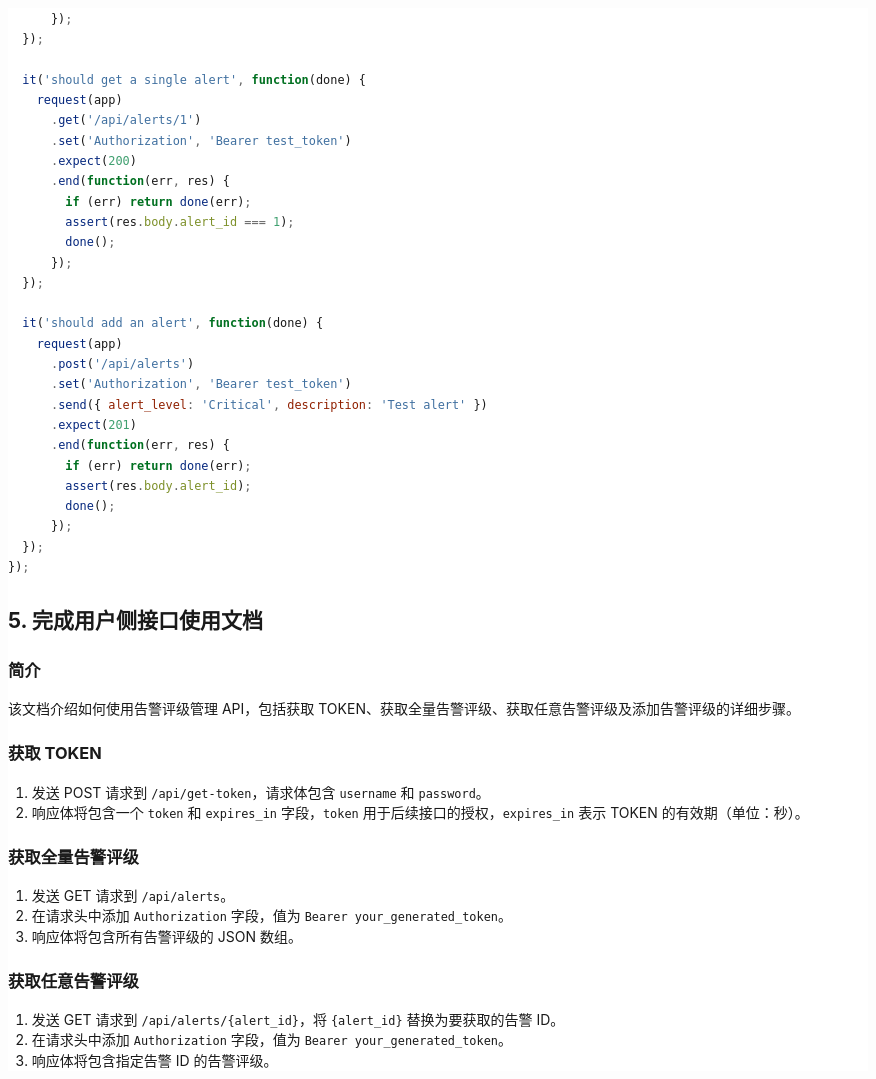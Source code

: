 ```javascript
      });
  });

  it('should get a single alert', function(done) {
    request(app)
      .get('/api/alerts/1')
      .set('Authorization', 'Bearer test_token')
      .expect(200)
      .end(function(err, res) {
        if (err) return done(err);
        assert(res.body.alert_id === 1);
        done();
      });
  });

  it('should add an alert', function(done) {
    request(app)
      .post('/api/alerts')
      .set('Authorization', 'Bearer test_token')
      .send({ alert_level: 'Critical', description: 'Test alert' })
      .expect(201)
      .end(function(err, res) {
        if (err) return done(err);
        assert(res.body.alert_id);
        done();
      });
  });
});
```

## 5. 完成用户侧接口使用文档

### 简介

该文档介绍如何使用告警评级管理 API，包括获取 TOKEN、获取全量告警评级、获取任意告警评级及添加告警评级的详细步骤。

### 获取 TOKEN

1. 发送 POST 请求到 `/api/get-token`，请求体包含 `username` 和 `password`。
2. 响应体将包含一个 `token` 和 `expires_in` 字段，`token` 用于后续接口的授权，`expires_in` 表示 TOKEN 的有效期（单位：秒）。

### 获取全量告警评级

1. 发送 GET 请求到 `/api/alerts`。
2. 在请求头中添加 `Authorization` 字段，值为 `Bearer your_generated_token`。
3. 响应体将包含所有告警评级的 JSON 数组。

### 获取任意告警评级

1. 发送 GET 请求到 `/api/alerts/{alert_id}`，将 `{alert_id}` 替换为要获取的告警 ID。
2. 在请求头中添加 `Authorization` 字段，值为 `Bearer your_generated_token`。
3. 响应体将包含指定告警 ID 的告警评级。
